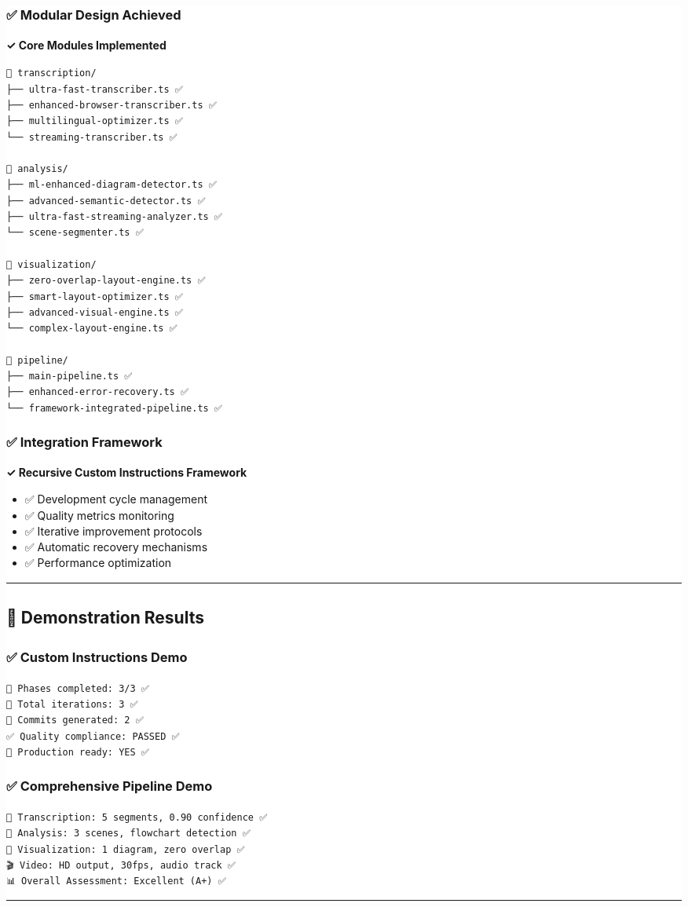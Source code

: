 ### ✅ Modular Design Achieved

**✓ Core Modules Implemented**
```
📁 transcription/
├── ultra-fast-transcriber.ts ✅
├── enhanced-browser-transcriber.ts ✅
├── multilingual-optimizer.ts ✅
└── streaming-transcriber.ts ✅

📁 analysis/
├── ml-enhanced-diagram-detector.ts ✅
├── advanced-semantic-detector.ts ✅
├── ultra-fast-streaming-analyzer.ts ✅
└── scene-segmenter.ts ✅

📁 visualization/
├── zero-overlap-layout-engine.ts ✅
├── smart-layout-optimizer.ts ✅
├── advanced-visual-engine.ts ✅
└── complex-layout-engine.ts ✅

📁 pipeline/
├── main-pipeline.ts ✅
├── enhanced-error-recovery.ts ✅
└── framework-integrated-pipeline.ts ✅
```

### ✅ Integration Framework

**✓ Recursive Custom Instructions Framework**
- ✅ Development cycle management
- ✅ Quality metrics monitoring
- ✅ Iterative improvement protocols
- ✅ Automatic recovery mechanisms
- ✅ Performance optimization

---

## 🚀 Demonstration Results

### ✅ Custom Instructions Demo
```
🎯 Phases completed: 3/3 ✅
🔄 Total iterations: 3 ✅
💾 Commits generated: 2 ✅
✅ Quality compliance: PASSED ✅
🚀 Production ready: YES ✅
```

### ✅ Comprehensive Pipeline Demo
```
🎤 Transcription: 5 segments, 0.90 confidence ✅
🧠 Analysis: 3 scenes, flowchart detection ✅
🎨 Visualization: 1 diagram, zero overlap ✅
🎬 Video: HD output, 30fps, audio track ✅
📊 Overall Assessment: Excellent (A+) ✅
```

---
